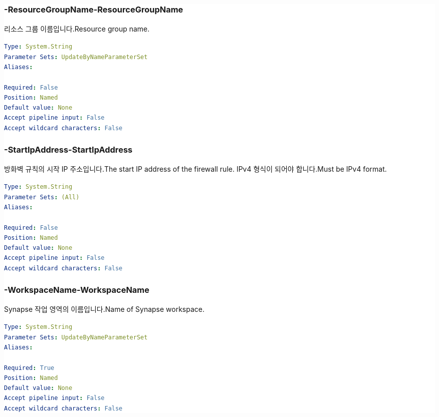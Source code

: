 ### <span data-ttu-id="d258e-125">-ResourceGroupName</span><span class="sxs-lookup"><span data-stu-id="d258e-125">-ResourceGroupName</span></span>
<span data-ttu-id="d258e-126">리소스 그룹 이름입니다.</span><span class="sxs-lookup"><span data-stu-id="d258e-126">Resource group name.</span></span>

```yaml
Type: System.String
Parameter Sets: UpdateByNameParameterSet
Aliases:

Required: False
Position: Named
Default value: None
Accept pipeline input: False
Accept wildcard characters: False
```

### <span data-ttu-id="d258e-127">-StartIpAddress</span><span class="sxs-lookup"><span data-stu-id="d258e-127">-StartIpAddress</span></span>
<span data-ttu-id="d258e-128">방화벽 규칙의 시작 IP 주소입니다.</span><span class="sxs-lookup"><span data-stu-id="d258e-128">The start IP address of the firewall rule.</span></span>
<span data-ttu-id="d258e-129">IPv4 형식이 되어야 합니다.</span><span class="sxs-lookup"><span data-stu-id="d258e-129">Must be IPv4 format.</span></span>

```yaml
Type: System.String
Parameter Sets: (All)
Aliases:

Required: False
Position: Named
Default value: None
Accept pipeline input: False
Accept wildcard characters: False
```

### <span data-ttu-id="d258e-130">-WorkspaceName</span><span class="sxs-lookup"><span data-stu-id="d258e-130">-WorkspaceName</span></span>
<span data-ttu-id="d258e-131">Synapse 작업 영역의 이름입니다.</span><span class="sxs-lookup"><span data-stu-id="d258e-131">Name of Synapse workspace.</span></span>

```yaml
Type: System.String
Parameter Sets: UpdateByNameParameterSet
Aliases:

Required: True
Position: Named
Default value: None
Accept pipeline input: False
Accept wildcard characters: False
```
